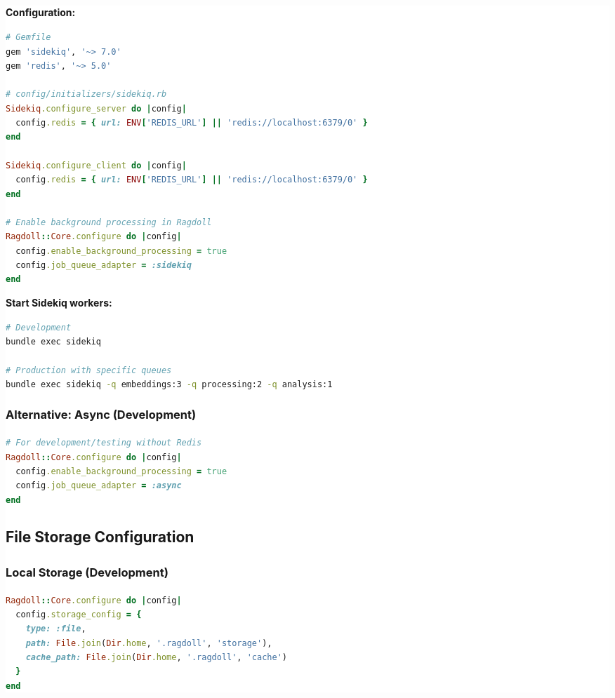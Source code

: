 **Configuration:**
```ruby
# Gemfile
gem 'sidekiq', '~> 7.0'
gem 'redis', '~> 5.0'

# config/initializers/sidekiq.rb
Sidekiq.configure_server do |config|
  config.redis = { url: ENV['REDIS_URL'] || 'redis://localhost:6379/0' }
end

Sidekiq.configure_client do |config|
  config.redis = { url: ENV['REDIS_URL'] || 'redis://localhost:6379/0' }
end

# Enable background processing in Ragdoll
Ragdoll::Core.configure do |config|
  config.enable_background_processing = true
  config.job_queue_adapter = :sidekiq
end
```

**Start Sidekiq workers:**
```bash
# Development
bundle exec sidekiq

# Production with specific queues
bundle exec sidekiq -q embeddings:3 -q processing:2 -q analysis:1
```

### Alternative: Async (Development)

```ruby
# For development/testing without Redis
Ragdoll::Core.configure do |config|
  config.enable_background_processing = true
  config.job_queue_adapter = :async
end
```

## File Storage Configuration

### Local Storage (Development)

```ruby
Ragdoll::Core.configure do |config|
  config.storage_config = {
    type: :file,
    path: File.join(Dir.home, '.ragdoll', 'storage'),
    cache_path: File.join(Dir.home, '.ragdoll', 'cache')
  }
end
```
